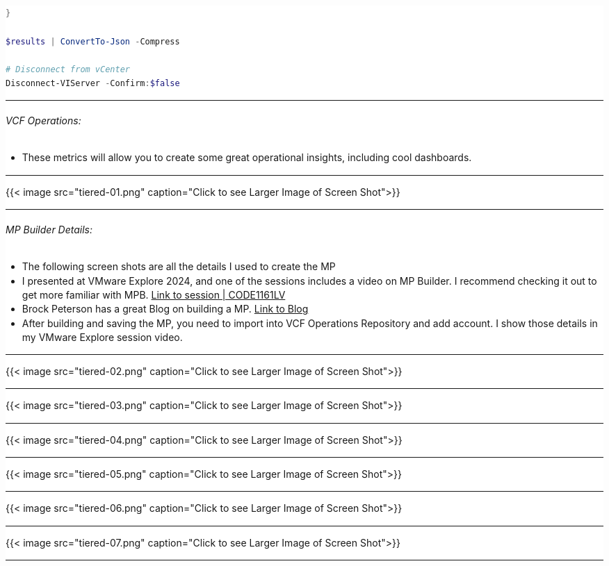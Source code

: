 ```PowerShell
}

$results | ConvertTo-Json -Compress

# Disconnect from vCenter
Disconnect-VIServer -Confirm:$false

```  

---

###### VCF Operations:

* These metrics will allow you to create some great operational insights, including cool dashboards.  

---

{{< image src="tiered-01.png" caption="Click to see Larger Image of Screen Shot">}}  

---

###### MP Builder Details:

* The following screen shots are all the details I used to create the MP
* I presented at VMware Explore 2024, and one of the sessions includes a video on MP Builder. I recommend checking it out to get more familiar with MPB. [Link to session | CODE1161LV](https://www.youtube.com/live/EcQNwO_skAA?si=xkLv3PvocHy5ka0f)  
* Brock Peterson has a great Blog on building a MP. [Link to Blog](https://www.brockpeterson.com/post/building-a-management-pack-with-the-aria-operations-management-pack-builder
)  
* After building and saving the MP, you need to import into VCF Operations Repository and add account. I show those details in my VMware Explore session video.   

---

{{< image src="tiered-02.png" caption="Click to see Larger Image of Screen Shot">}}  

---

{{< image src="tiered-03.png" caption="Click to see Larger Image of Screen Shot">}}  

---

{{< image src="tiered-04.png" caption="Click to see Larger Image of Screen Shot">}}  

---

{{< image src="tiered-05.png" caption="Click to see Larger Image of Screen Shot">}}  

---

{{< image src="tiered-06.png" caption="Click to see Larger Image of Screen Shot">}}  

---

{{< image src="tiered-07.png" caption="Click to see Larger Image of Screen Shot">}}  

---